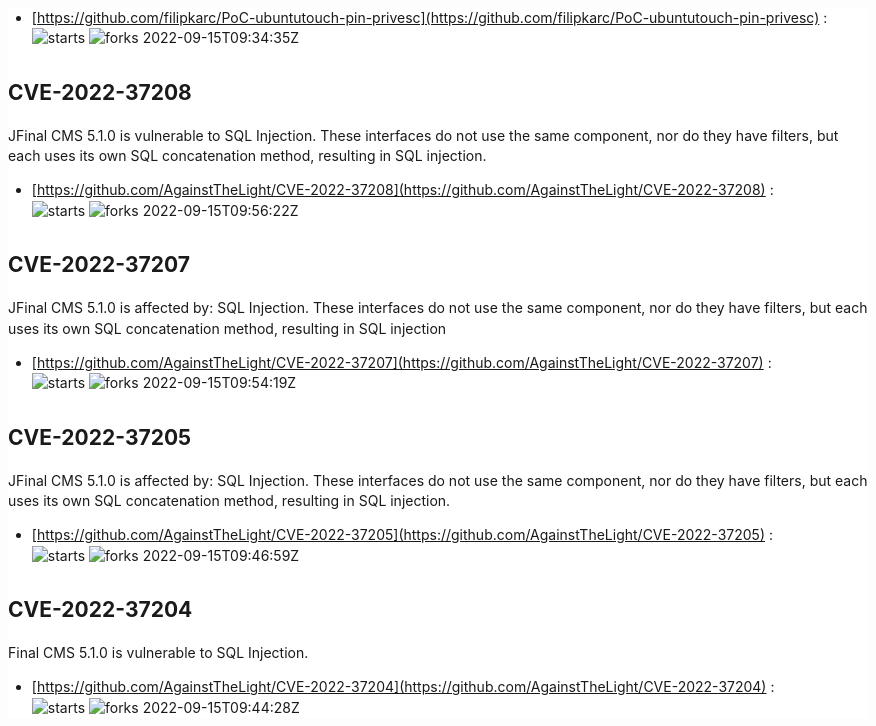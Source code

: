 - [https://github.com/filipkarc/PoC-ubuntutouch-pin-privesc](https://github.com/filipkarc/PoC-ubuntutouch-pin-privesc) :  
![starts](https://img.shields.io/github/stars/filipkarc/PoC-ubuntutouch-pin-privesc.svg) 
![forks](https://img.shields.io/github/forks/filipkarc/PoC-ubuntutouch-pin-privesc.svg) 
2022-09-15T09:34:35Z

## CVE-2022-37208
 JFinal CMS 5.1.0 is vulnerable to SQL Injection. These interfaces do not use the same component, nor do they have filters, but each uses its own SQL concatenation method, resulting in SQL injection.

- [https://github.com/AgainstTheLight/CVE-2022-37208](https://github.com/AgainstTheLight/CVE-2022-37208) :  
![starts](https://img.shields.io/github/stars/AgainstTheLight/CVE-2022-37208.svg) 
![forks](https://img.shields.io/github/forks/AgainstTheLight/CVE-2022-37208.svg) 
2022-09-15T09:56:22Z

## CVE-2022-37207
 JFinal CMS 5.1.0 is affected by: SQL Injection. These interfaces do not use the same component, nor do they have filters, but each uses its own SQL concatenation method, resulting in SQL injection

- [https://github.com/AgainstTheLight/CVE-2022-37207](https://github.com/AgainstTheLight/CVE-2022-37207) :  
![starts](https://img.shields.io/github/stars/AgainstTheLight/CVE-2022-37207.svg) 
![forks](https://img.shields.io/github/forks/AgainstTheLight/CVE-2022-37207.svg) 
2022-09-15T09:54:19Z

## CVE-2022-37205
 JFinal CMS 5.1.0 is affected by: SQL Injection. These interfaces do not use the same component, nor do they have filters, but each uses its own SQL concatenation method, resulting in SQL injection.

- [https://github.com/AgainstTheLight/CVE-2022-37205](https://github.com/AgainstTheLight/CVE-2022-37205) :  
![starts](https://img.shields.io/github/stars/AgainstTheLight/CVE-2022-37205.svg) 
![forks](https://img.shields.io/github/forks/AgainstTheLight/CVE-2022-37205.svg) 
2022-09-15T09:46:59Z

## CVE-2022-37204
 Final CMS 5.1.0 is vulnerable to SQL Injection.

- [https://github.com/AgainstTheLight/CVE-2022-37204](https://github.com/AgainstTheLight/CVE-2022-37204) :  
![starts](https://img.shields.io/github/stars/AgainstTheLight/CVE-2022-37204.svg) 
![forks](https://img.shields.io/github/forks/AgainstTheLight/CVE-2022-37204.svg) 
2022-09-15T09:44:28Z
